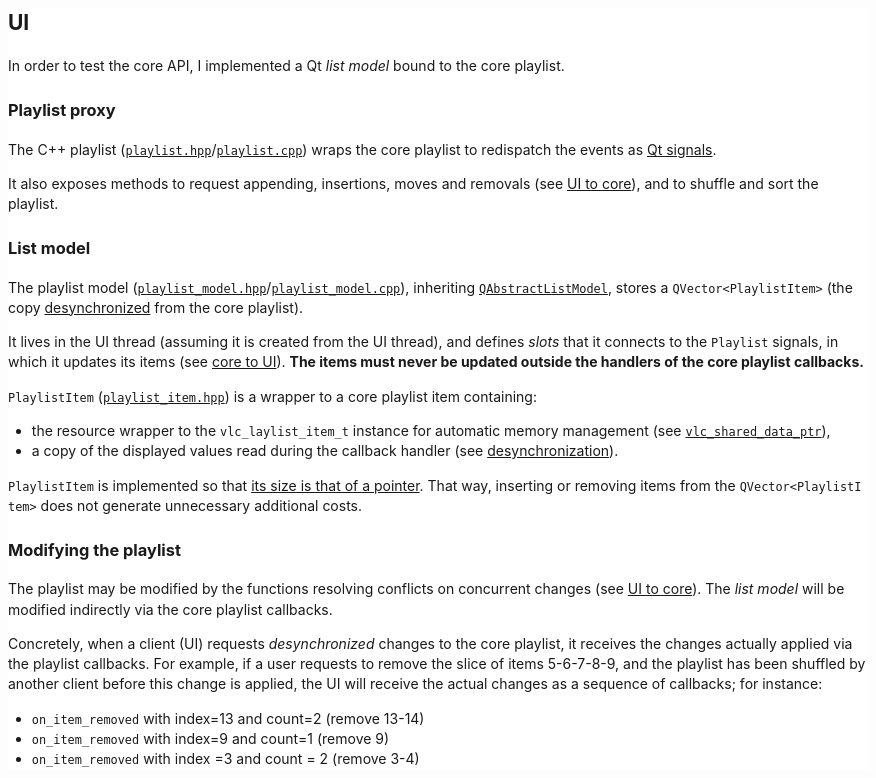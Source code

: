 

## UI

In order to test the core API, I implemented a Qt _list model_ bound to the core
playlist.


### Playlist proxy

The C++ playlist ([`playlist.hpp`]/[`playlist.cpp`]) wraps the core playlist to
redispatch the events as [Qt signals].

It also exposes methods to request appending, insertions, moves and removals
(see [UI to core](#ui-to-core)), and to shuffle and sort the playlist.

[`playlist.cpp`]: modules/gui/qt/components/playlist_new/playlist.cpp
[`playlist.hpp`]: modules/gui/qt/components/playlist_new/playlist.hpp
[Qt signals]: https://doc.qt.io/qt-5/signalsandslots.html



### List model

The playlist model ([`playlist_model.hpp`]/[`playlist_model.cpp`]), inheriting
[`QAbstractListModel`], stores a `QVector<PlaylistItem>` (the copy
[desynchronized](#desynchronization) from the core playlist).

It lives in the UI thread (assuming it is created from the UI thread), and
defines _slots_ that it connects to the `Playlist` signals, in which it updates
its items (see [core to UI](#core-to-ui)). **The items must never be updated
outside the handlers of the core playlist callbacks.**

`PlaylistItem` ([`playlist_item.hpp`]) is a wrapper to a core playlist item
containing:
 - the resource wrapper to the `vlc_laylist_item_t` instance for automatic
   memory management (see [`vlc_shared_data_ptr`]),
 - a copy of the displayed values read during the callback handler (see
   [desynchronization](#desynchronization)).

`PlaylistItem` is implemented so that [its size is that of a pointer][sizeof].
That way, inserting or removing items from the `QVector<PlaylistItem>` does not
generate unnecessary additional costs.

[`playlist_model.cpp`]: modules/gui/qt/components/playlist_new/playlist_model.cpp
[`playlist_model.hpp`]: modules/gui/qt/components/playlist_new/playlist_model.hpp
[`playlist_item.hpp`]: modules/gui/qt/components/playlist_new/playlist_item.hpp
[sizeof]: modules/gui/qt/components/playlist_new/playlist_item.hpp#L82-L83
[`vlc_shared_data_ptr`]: https://mailman.videolan.org/pipermail/vlc-devel/2018-September/121188.html


### Modifying the playlist

The playlist may be modified by the functions resolving conflicts on concurrent
changes (see [UI to core](#ui-to-core)). The _list model_ will be modified
indirectly via the core playlist callbacks.

Concretely, when a client (UI) requests _desynchronized_ changes to the core
playlist, it receives the changes actually applied via the playlist callbacks.
For example, if a user requests to remove the slice of items 5-6-7-8-9, and the
playlist has been shuffled by another client before this change is applied, the
UI will receive the actual changes as a sequence of callbacks; for instance:
 - `on_item_removed` with index=13 and count=2 (remove 13-14)
 - `on_item_removed` with index=9 and count=1 (remove 9)
 - `on_item_removed` with index =3 and count = 2 (remove 3-4)


[`QAbstractItemModel`]: http://doc.qt.io/qt-5/qabstractitemmodel.html
[`QAbstractListModel`]: http://doc.qt.io/qt-5/qabstractlistmodel.html
[`RecyclerView.Adapter`]: https://developer.android.com/reference/android/support/v7/widget/RecyclerView.Adapter
[vlc_playlist_new.h]: include/vlc_playlist_new.h
[playlist.c]: src/playlist/playlist.c
[`vlc_vector`]: https://mailman.videolan.org/pipermail/vlc-devel/2018-September/121081.html
[vector-github]: https://github.com/rom1v/vlc/blob/vector/rfc6.2/include/vlc_vector.h
[Fisher-Yates]: https://en.wikipedia.org/wiki/Fisher%E2%80%93Yates_shuffle
[`randomizer.h`]: src/playlist/randomizer.h
[`randomizer.c`]: src/playlist/randomizer.c
[`media.hpp`]: modules/gui/qt/components/playlist_new/media.hpp
[ConnectionType]: http://doc.qt.io/qt-5/qt.html#ConnectionType-enum
[queued]: modules/gui/qt/components/playlist_new/playlist_model.cpp#L34-L38